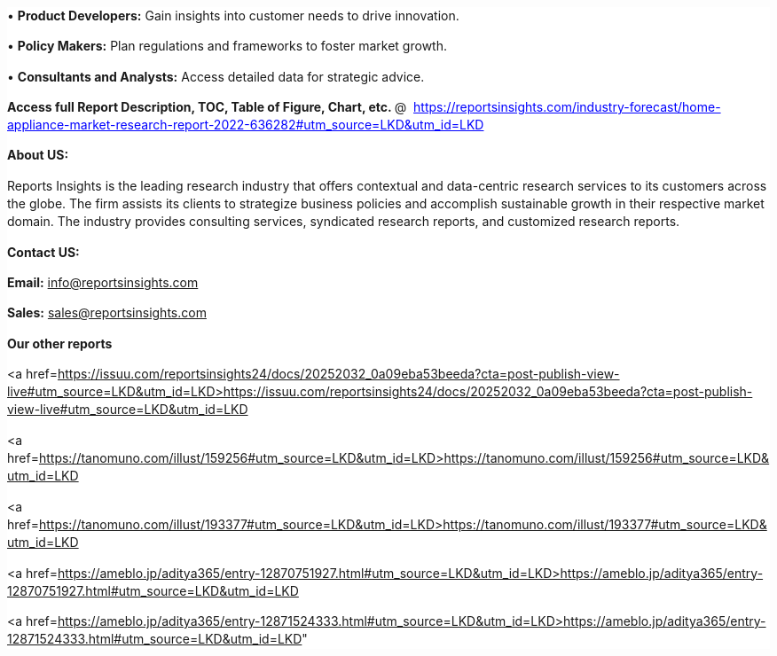 • <strong>Product Developers:</strong> Gain insights into customer needs to drive innovation.

• <strong>Policy Makers:</strong> Plan regulations and frameworks to foster market growth.

• <strong>Consultants and Analysts:</strong> Access detailed data for strategic advice.
</ul>
<strong>Access full Report Description, TOC, Table of Figure, Chart, etc. </strong>@  <a href=https://reportsinsights.com/industry-forecast/home-appliance-market-research-report-2022-636282#utm_source=LKD&utm_id=LKD style=color:#0000ff;>https://reportsinsights.com/industry-forecast/home-appliance-market-research-report-2022-636282#utm_source=LKD&utm_id=LKD</a></font>

<strong><strong>About US</strong>:</strong>

Reports Insights is the leading research industry that offers contextual and data-centric research services to its customers across the globe. The firm assists its clients to strategize business policies and accomplish sustainable growth in their respective market domain. The industry provides consulting services, syndicated research reports, and customized research reports.

<strong>Contact US:</strong>

<p class=""""><b>Email:</b> <a href=mailto:info@reportsinsights.com>info@reportsinsights.com</a></p>
<p class=""""><b>Sales:</b> <a href=mailto:sales@reportsinsights.com>sales@reportsinsights.com</a></p>

<strong>Our other reports</strong>

<a href=https://issuu.com/reportsinsights24/docs/20252032_0a09eba53beeda?cta=post-publish-view-live#utm_source=LKD&utm_id=LKD>https://issuu.com/reportsinsights24/docs/20252032_0a09eba53beeda?cta=post-publish-view-live#utm_source=LKD&utm_id=LKD</a>

<a href=https://tanomuno.com/illust/159256#utm_source=LKD&utm_id=LKD>https://tanomuno.com/illust/159256#utm_source=LKD&utm_id=LKD</a>

<a href=https://tanomuno.com/illust/193377#utm_source=LKD&utm_id=LKD>https://tanomuno.com/illust/193377#utm_source=LKD&utm_id=LKD</a>

<a href=https://ameblo.jp/aditya365/entry-12870751927.html#utm_source=LKD&utm_id=LKD>https://ameblo.jp/aditya365/entry-12870751927.html#utm_source=LKD&utm_id=LKD</a>

<a href=https://ameblo.jp/aditya365/entry-12871524333.html#utm_source=LKD&utm_id=LKD>https://ameblo.jp/aditya365/entry-12871524333.html#utm_source=LKD&utm_id=LKD</a>"
